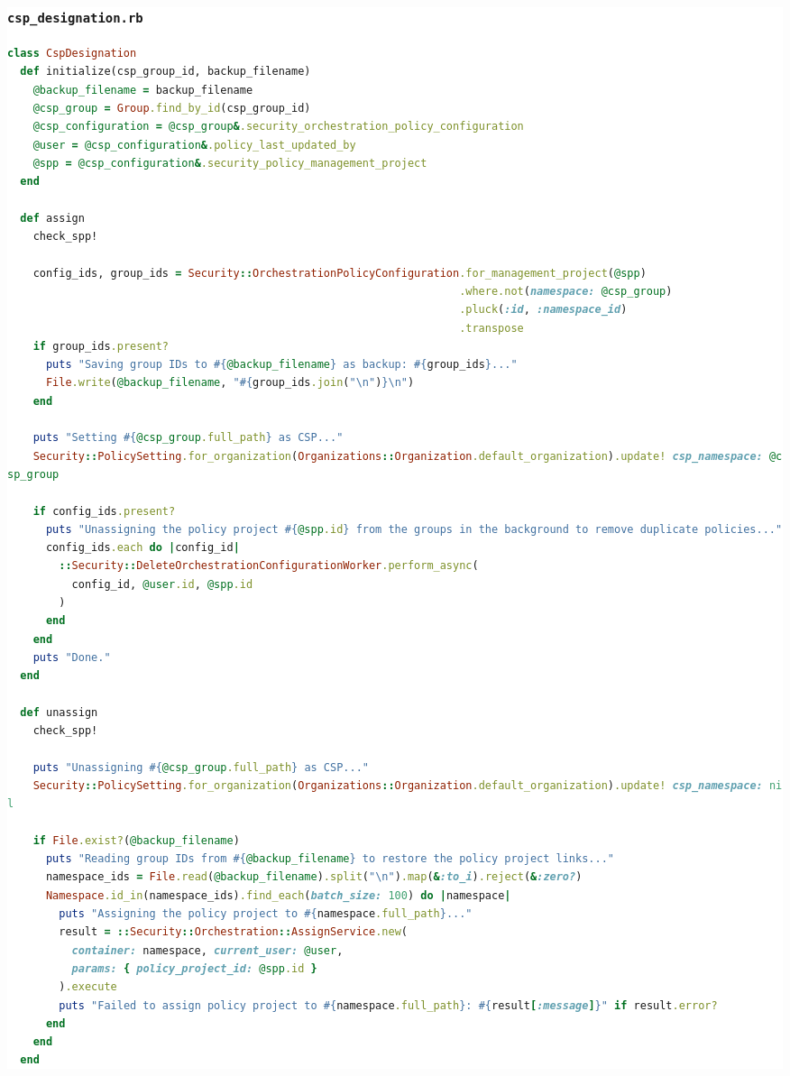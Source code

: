 ### `csp_designation.rb`

```ruby
class CspDesignation
  def initialize(csp_group_id, backup_filename)
    @backup_filename = backup_filename
    @csp_group = Group.find_by_id(csp_group_id)
    @csp_configuration = @csp_group&.security_orchestration_policy_configuration
    @user = @csp_configuration&.policy_last_updated_by
    @spp = @csp_configuration&.security_policy_management_project
  end

  def assign
    check_spp!

    config_ids, group_ids = Security::OrchestrationPolicyConfiguration.for_management_project(@spp)
                                                                      .where.not(namespace: @csp_group)
                                                                      .pluck(:id, :namespace_id)
                                                                      .transpose
    if group_ids.present?
      puts "Saving group IDs to #{@backup_filename} as backup: #{group_ids}..."
      File.write(@backup_filename, "#{group_ids.join("\n")}\n")
    end

    puts "Setting #{@csp_group.full_path} as CSP..."
    Security::PolicySetting.for_organization(Organizations::Organization.default_organization).update! csp_namespace: @csp_group

    if config_ids.present?
      puts "Unassigning the policy project #{@spp.id} from the groups in the background to remove duplicate policies..."
      config_ids.each do |config_id|
        ::Security::DeleteOrchestrationConfigurationWorker.perform_async(
          config_id, @user.id, @spp.id
        )
      end
    end
    puts "Done."
  end

  def unassign
    check_spp!

    puts "Unassigning #{@csp_group.full_path} as CSP..."
    Security::PolicySetting.for_organization(Organizations::Organization.default_organization).update! csp_namespace: nil

    if File.exist?(@backup_filename)
      puts "Reading group IDs from #{@backup_filename} to restore the policy project links..."
      namespace_ids = File.read(@backup_filename).split("\n").map(&:to_i).reject(&:zero?)
      Namespace.id_in(namespace_ids).find_each(batch_size: 100) do |namespace|
        puts "Assigning the policy project to #{namespace.full_path}..."
        result = ::Security::Orchestration::AssignService.new(
          container: namespace, current_user: @user,
          params: { policy_project_id: @spp.id }
        ).execute
        puts "Failed to assign policy project to #{namespace.full_path}: #{result[:message]}" if result.error?
      end
    end
  end

```